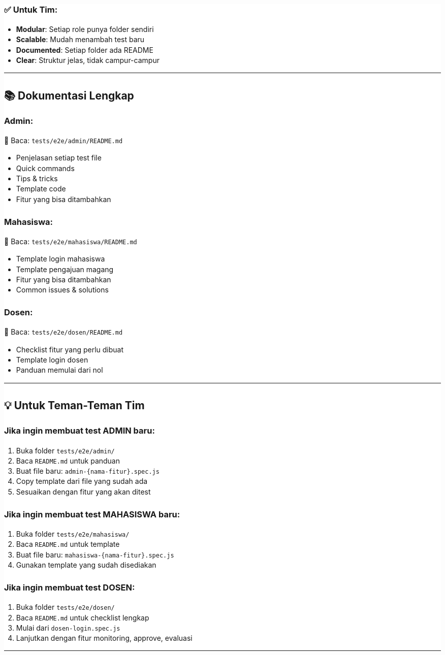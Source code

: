 ### ✅ Untuk Tim:
- **Modular**: Setiap role punya folder sendiri
- **Scalable**: Mudah menambah test baru
- **Documented**: Setiap folder ada README
- **Clear**: Struktur jelas, tidak campur-campur

---

## 📚 Dokumentasi Lengkap

### Admin:
📖 Baca: `tests/e2e/admin/README.md`
- Penjelasan setiap test file
- Quick commands
- Tips & tricks
- Template code
- Fitur yang bisa ditambahkan

### Mahasiswa:
📖 Baca: `tests/e2e/mahasiswa/README.md`
- Template login mahasiswa
- Template pengajuan magang
- Fitur yang bisa ditambahkan
- Common issues & solutions

### Dosen:
📖 Baca: `tests/e2e/dosen/README.md`
- Checklist fitur yang perlu dibuat
- Template login dosen
- Panduan memulai dari nol

---

## 💡 Untuk Teman-Teman Tim

### Jika ingin membuat test ADMIN baru:
1. Buka folder `tests/e2e/admin/`
2. Baca `README.md` untuk panduan
3. Buat file baru: `admin-{nama-fitur}.spec.js`
4. Copy template dari file yang sudah ada
5. Sesuaikan dengan fitur yang akan ditest

### Jika ingin membuat test MAHASISWA baru:
1. Buka folder `tests/e2e/mahasiswa/`
2. Baca `README.md` untuk template
3. Buat file baru: `mahasiswa-{nama-fitur}.spec.js`
4. Gunakan template yang sudah disediakan

### Jika ingin membuat test DOSEN:
1. Buka folder `tests/e2e/dosen/`
2. Baca `README.md` untuk checklist lengkap
3. Mulai dari `dosen-login.spec.js`
4. Lanjutkan dengan fitur monitoring, approve, evaluasi

---